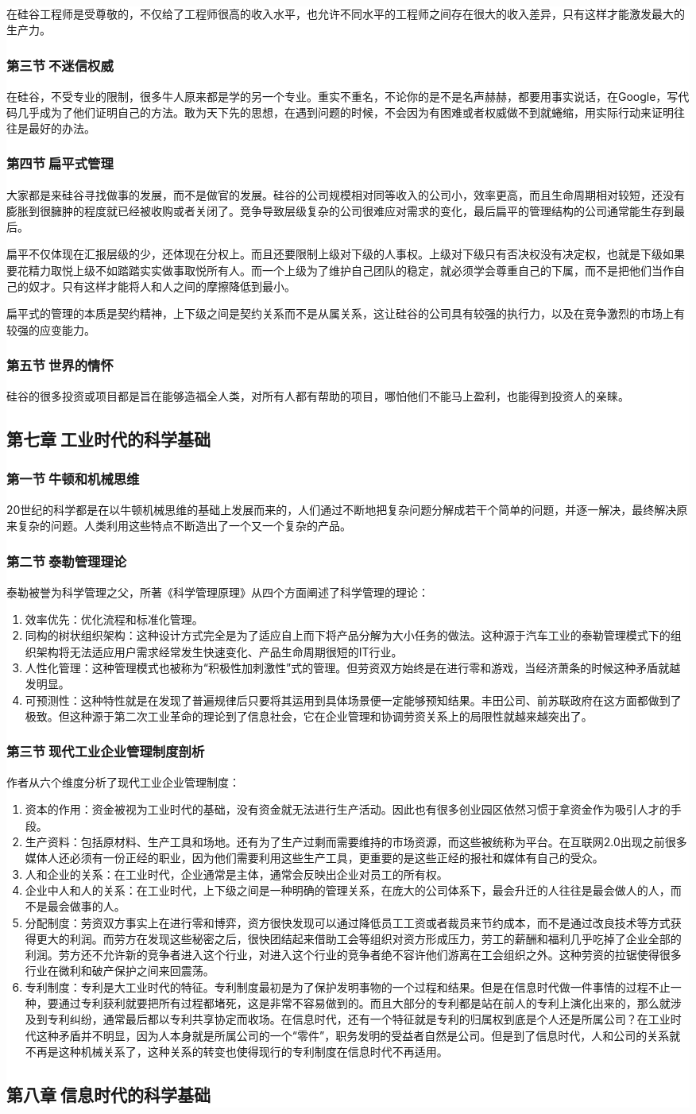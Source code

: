 在硅谷工程师是受尊敬的，不仅给了工程师很高的收入水平，也允许不同水平的工程师之间存在很大的收入差异，只有这样才能激发最大的生产力。

### 第三节 不迷信权威

在硅谷，不受专业的限制，很多牛人原来都是学的另一个专业。重实不重名，不论你的是不是名声赫赫，都要用事实说话，在Google，写代码几乎成为了他们证明自己的方法。敢为天下先的思想，在遇到问题的时候，不会因为有困难或者权威做不到就蜷缩，用实际行动来证明往往是最好的办法。

### 第四节 扁平式管理
大家都是来硅谷寻找做事的发展，而不是做官的发展。硅谷的公司规模相对同等收入的公司小，效率更高，而且生命周期相对较短，还没有膨胀到很臃肿的程度就已经被收购或者关闭了。竞争导致层级复杂的公司很难应对需求的变化，最后扁平的管理结构的公司通常能生存到最后。

扁平不仅体现在汇报层级的少，还体现在分权上。而且还要限制上级对下级的人事权。上级对下级只有否决权没有决定权，也就是下级如果要花精力取悦上级不如踏踏实实做事取悦所有人。而一个上级为了维护自己团队的稳定，就必须学会尊重自己的下属，而不是把他们当作自己的奴才。只有这样才能将人和人之间的摩擦降低到最小。

扁平式的管理的本质是契约精神，上下级之间是契约关系而不是从属关系，这让硅谷的公司具有较强的执行力，以及在竞争激烈的市场上有较强的应变能力。

### 第五节 世界的情怀

硅谷的很多投资或项目都是旨在能够造福全人类，对所有人都有帮助的项目，哪怕他们不能马上盈利，也能得到投资人的亲睐。

第七章 工业时代的科学基础
---------------------------------

### 第一节 牛顿和机械思维

20世纪的科学都是在以牛顿机械思维的基础上发展而来的，人们通过不断地把复杂问题分解成若干个简单的问题，并逐一解决，最终解决原来复杂的问题。人类利用这些特点不断造出了一个又一个复杂的产品。

### 第二节 泰勒管理理论

泰勒被誉为科学管理之父，所著《科学管理原理》从四个方面阐述了科学管理的理论：

1. 效率优先：优化流程和标准化管理。
2. 同构的树状组织架构：这种设计方式完全是为了适应自上而下将产品分解为大小任务的做法。这种源于汽车工业的泰勒管理模式下的组织架构将无法适应用户需求经常发生快速变化、产品生命周期很短的IT行业。
3. 人性化管理：这种管理模式也被称为“积极性加刺激性”式的管理。但劳资双方始终是在进行零和游戏，当经济萧条的时候这种矛盾就越发明显。
4. 可预测性：这种特性就是在发现了普遍规律后只要将其运用到具体场景便一定能够预知结果。丰田公司、前苏联政府在这方面都做到了极致。但这种源于第二次工业革命的理论到了信息社会，它在企业管理和协调劳资关系上的局限性就越来越突出了。

### 第三节 现代工业企业管理制度剖析

作者从六个维度分析了现代工业企业管理制度：

1. 资本的作用：资金被视为工业时代的基础，没有资金就无法进行生产活动。因此也有很多创业园区依然习惯于拿资金作为吸引人才的手段。
2. 生产资料：包括原材料、生产工具和场地。还有为了生产过剩而需要维持的市场资源，而这些被统称为平台。在互联网2.0出现之前很多媒体人还必须有一份正经的职业，因为他们需要利用这些生产工具，更重要的是这些正经的报社和媒体有自己的受众。
3. 人和企业的关系：在工业时代，企业通常是主体，通常会反映出企业对员工的所有权。
4. 企业中人和人的关系：在工业时代，上下级之间是一种明确的管理关系，在庞大的公司体系下，最会升迁的人往往是最会做人的人，而不是最会做事的人。
5. 分配制度：劳资双方事实上在进行零和博弈，资方很快发现可以通过降低员工工资或者裁员来节约成本，而不是通过改良技术等方式获得更大的利润。而劳方在发现这些秘密之后，很快团结起来借助工会等组织对资方形成压力，劳工的薪酬和福利几乎吃掉了企业全部的利润。劳方还不允许新的竞争者进入这个行业，对进入这个行业的竞争者绝不容许他们游离在工会组织之外。这种劳资的拉锯使得很多行业在微利和破产保护之间来回震荡。
6. 专利制度：专利是大工业时代的特征。专利制度最初是为了保护发明事物的一个过程和结果。但是在信息时代做一件事情的过程不止一种，要通过专利获利就要把所有过程都堵死，这是非常不容易做到的。而且大部分的专利都是站在前人的专利上演化出来的，那么就涉及到专利纠纷，通常最后都以专利共享协定而收场。在信息时代，还有一个特征就是专利的归属权到底是个人还是所属公司？在工业时代这种矛盾并不明显，因为人本身就是所属公司的一个“零件”，职务发明的受益者自然是公司。但是到了信息时代，人和公司的关系就不再是这种机械关系了，这种关系的转变也使得现行的专利制度在信息时代不再适用。

第八章 信息时代的科学基础
---------------------------------
